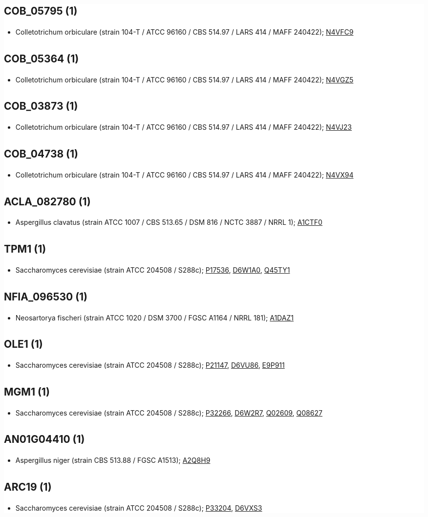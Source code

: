 ## COB_05795 (1)
* Colletotrichum orbiculare (strain 104-T / ATCC 96160 / CBS 514.97 / LARS 414 / MAFF 240422); [N4VFC9](http://www.uniprot.org/uniprot/N4VFC9)

## COB_05364 (1)
* Colletotrichum orbiculare (strain 104-T / ATCC 96160 / CBS 514.97 / LARS 414 / MAFF 240422); [N4VGZ5](http://www.uniprot.org/uniprot/N4VGZ5)

## COB_03873 (1)
* Colletotrichum orbiculare (strain 104-T / ATCC 96160 / CBS 514.97 / LARS 414 / MAFF 240422); [N4VJ23](http://www.uniprot.org/uniprot/N4VJ23)

## COB_04738 (1)
* Colletotrichum orbiculare (strain 104-T / ATCC 96160 / CBS 514.97 / LARS 414 / MAFF 240422); [N4VX94](http://www.uniprot.org/uniprot/N4VX94)

## ACLA_082780 (1)
* Aspergillus clavatus (strain ATCC 1007 / CBS 513.65 / DSM 816 / NCTC 3887 / NRRL 1); [A1CTF0](http://www.uniprot.org/uniprot/A1CTF0)

## TPM1 (1)
* Saccharomyces cerevisiae (strain ATCC 204508 / S288c); [P17536](http://www.uniprot.org/uniprot/P17536), [D6W1A0](http://www.uniprot.org/uniprot/D6W1A0), [Q45TY1](http://www.uniprot.org/uniprot/Q45TY1)

## NFIA_096530 (1)
* Neosartorya fischeri (strain ATCC 1020 / DSM 3700 / FGSC A1164 / NRRL 181); [A1DAZ1](http://www.uniprot.org/uniprot/A1DAZ1)

## OLE1 (1)
* Saccharomyces cerevisiae (strain ATCC 204508 / S288c); [P21147](http://www.uniprot.org/uniprot/P21147), [D6VU86](http://www.uniprot.org/uniprot/D6VU86), [E9P911](http://www.uniprot.org/uniprot/E9P911)

## MGM1 (1)
* Saccharomyces cerevisiae (strain ATCC 204508 / S288c); [P32266](http://www.uniprot.org/uniprot/P32266), [D6W2R7](http://www.uniprot.org/uniprot/D6W2R7), [Q02609](http://www.uniprot.org/uniprot/Q02609), [Q08627](http://www.uniprot.org/uniprot/Q08627)

## AN01G04410 (1)
* Aspergillus niger (strain CBS 513.88 / FGSC A1513); [A2Q8H9](http://www.uniprot.org/uniprot/A2Q8H9)

## ARC19 (1)
* Saccharomyces cerevisiae (strain ATCC 204508 / S288c); [P33204](http://www.uniprot.org/uniprot/P33204), [D6VXS3](http://www.uniprot.org/uniprot/D6VXS3)
